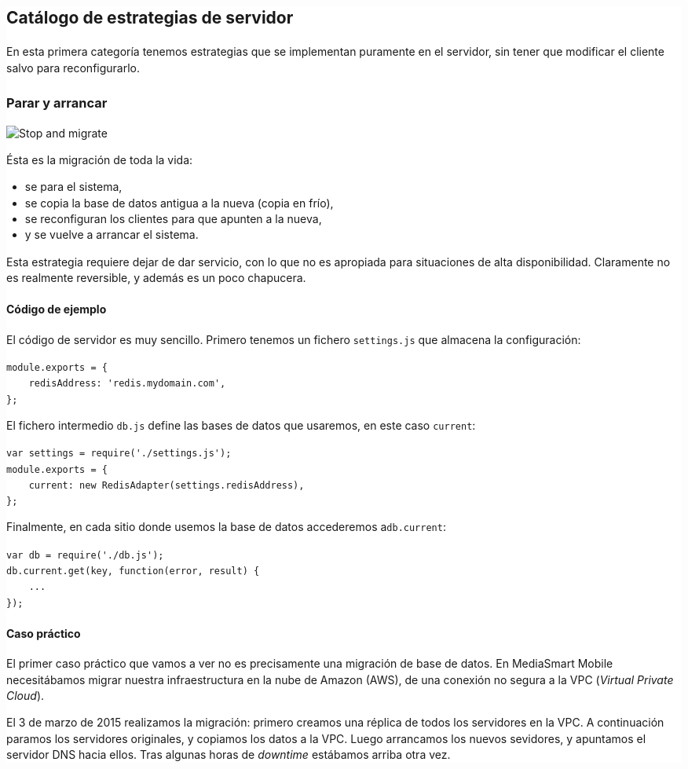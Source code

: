 ## Catálogo de estrategias de servidor

En esta primera categoría tenemos estrategias que se implementan puramente
en el servidor, sin tener que modificar el cliente salvo para reconfigurarlo.

### Parar y arrancar

![Stop and migrate](pics/stop-migrate.png)

Ésta es la migración de toda la vida:

* se para el sistema,
* se copia la base de datos antigua a la nueva (copia en frío),
* se reconfiguran los clientes para que apunten a la nueva,
* y se vuelve a arrancar el sistema.

Esta estrategia requiere dejar de dar servicio,
con lo que no es apropiada para situaciones de alta disponibilidad.
Claramente no es realmente reversible, y además es un poco chapucera.

#### Código de ejemplo

El código de servidor es muy sencillo.
Primero tenemos un fichero `settings.js` que almacena la configuración:

    module.exports = {
        redisAddress: 'redis.mydomain.com',
    };

El fichero intermedio `db.js` define las bases de datos que usaremos,
en este caso `current`:

    var settings = require('./settings.js');
    module.exports = {
        current: new RedisAdapter(settings.redisAddress),
    };

Finalmente, en cada sitio donde usemos la base de datos accederemos a`db.current`:

    var db = require('./db.js');
    db.current.get(key, function(error, result) {
        ...
    });

#### Caso práctico

El primer caso práctico que vamos a ver no es precisamente una migración de base de datos.
En MediaSmart Mobile necesitábamos migrar nuestra infraestructura en la nube de Amazon (AWS),
de una conexión no segura a la VPC (_Virtual Private Cloud_).

El 3 de marzo de 2015 realizamos la migración:
primero creamos una réplica de todos los servidores en la VPC.
A continuación paramos los servidores originales,
y copiamos los datos a la VPC.
Luego arrancamos los nuevos sevidores,
y apuntamos el servidor DNS hacia ellos.
Tras algunas horas de _downtime_ estábamos arriba otra vez.
